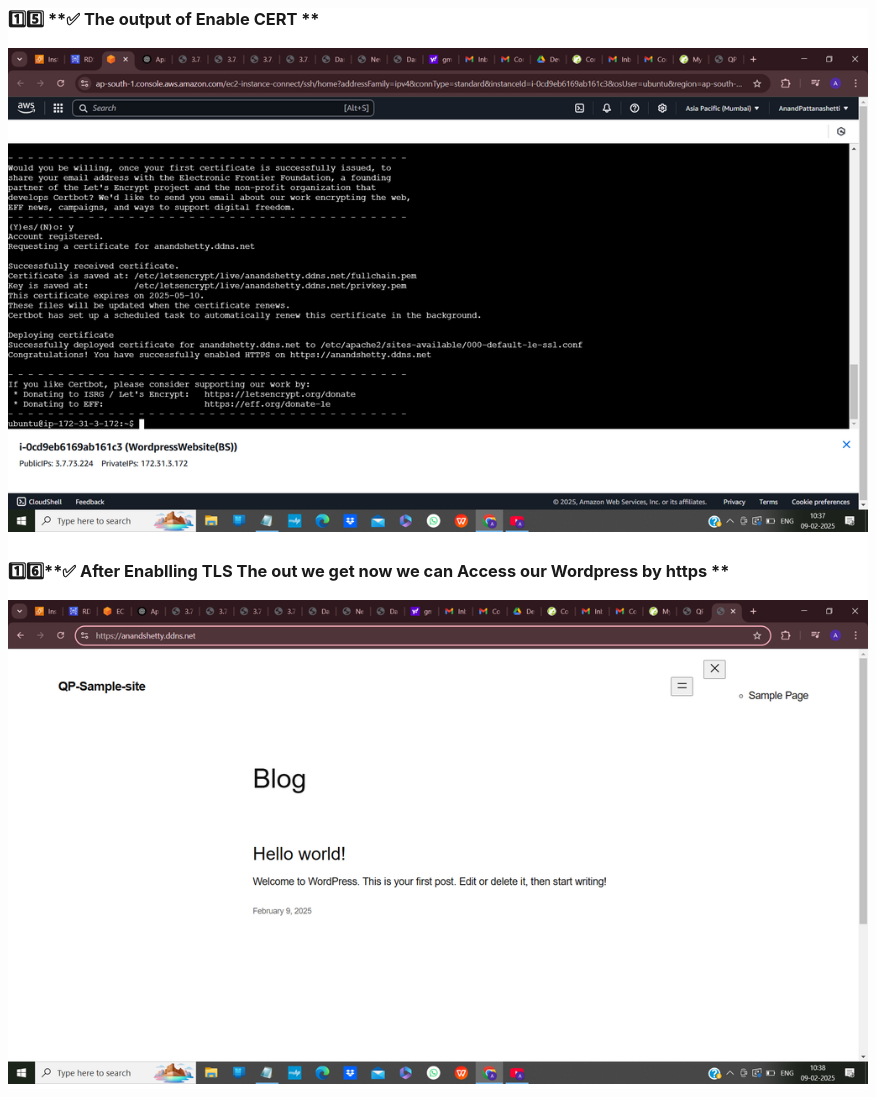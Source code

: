 ### 1️⃣5️⃣ **✅ The output of Enable CERT **
![GitHub Actions Running](https://github.com/AnandPattanashetti/Brainstorm-Wordpress-deploy/blob/main/Screenshot%20(888).png)

### 1️⃣6️⃣**✅ After Enablling TLS The out we get now we can Access our Wordpress by https **
![GitHub Actions Running](https://github.com/AnandPattanashetti/Brainstorm-Wordpress-deploy/blob/main/Screenshot%20(895).png)
